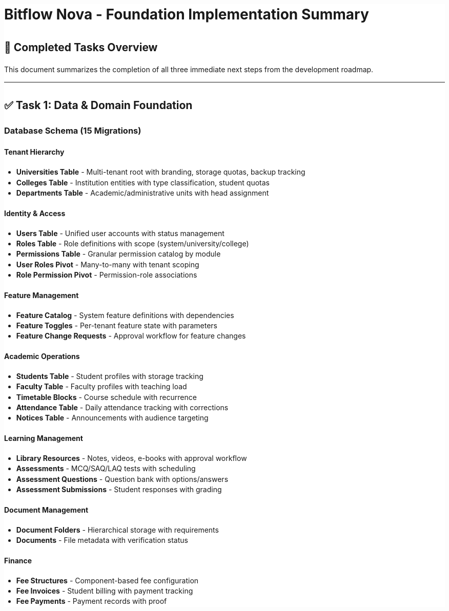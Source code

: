 # Bitflow Nova - Foundation Implementation Summary

## 🎯 Completed Tasks Overview

This document summarizes the completion of all three immediate next steps from the development roadmap.

---

## ✅ Task 1: Data & Domain Foundation

### Database Schema (15 Migrations)

#### Tenant Hierarchy
- **Universities Table** - Multi-tenant root with branding, storage quotas, backup tracking
- **Colleges Table** - Institution entities with type classification, student quotas
- **Departments Table** - Academic/administrative units with head assignment

#### Identity & Access
- **Users Table** - Unified user accounts with status management
- **Roles Table** - Role definitions with scope (system/university/college)
- **Permissions Table** - Granular permission catalog by module
- **User Roles Pivot** - Many-to-many with tenant scoping
- **Role Permission Pivot** - Permission-role associations

#### Feature Management
- **Feature Catalog** - System feature definitions with dependencies
- **Feature Toggles** - Per-tenant feature state with parameters
- **Feature Change Requests** - Approval workflow for feature changes

#### Academic Operations
- **Students Table** - Student profiles with storage tracking
- **Faculty Table** - Faculty profiles with teaching load
- **Timetable Blocks** - Course schedule with recurrence
- **Attendance Table** - Daily attendance tracking with corrections
- **Notices Table** - Announcements with audience targeting

#### Learning Management
- **Library Resources** - Notes, videos, e-books with approval workflow
- **Assessments** - MCQ/SAQ/LAQ tests with scheduling
- **Assessment Questions** - Question bank with options/answers
- **Assessment Submissions** - Student responses with grading

#### Document Management
- **Document Folders** - Hierarchical storage with requirements
- **Documents** - File metadata with verification status

#### Finance
- **Fee Structures** - Component-based fee configuration
- **Fee Invoices** - Student billing with payment tracking
- **Fee Payments** - Payment records with proof
